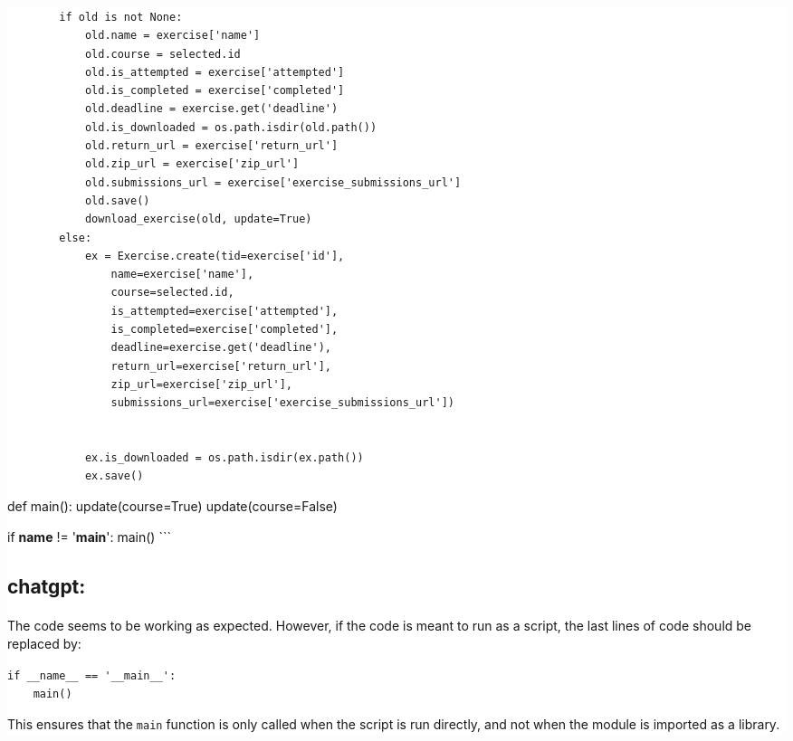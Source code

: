             if old is not None:
                old.name = exercise['name']
                old.course = selected.id
                old.is_attempted = exercise['attempted']
                old.is_completed = exercise['completed']
                old.deadline = exercise.get('deadline')
                old.is_downloaded = os.path.isdir(old.path())
                old.return_url = exercise['return_url']
                old.zip_url = exercise['zip_url']
                old.submissions_url = exercise['exercise_submissions_url']
                old.save()
                download_exercise(old, update=True)
            else:
                ex = Exercise.create(tid=exercise['id'], 
                    name=exercise['name'], 
                    course=selected.id, 
                    is_attempted=exercise['attempted'], 
                    is_completed=exercise['completed'], 
                    deadline=exercise.get('deadline'), 
                    return_url=exercise['return_url'], 
                    zip_url=exercise['zip_url'], 
                    submissions_url=exercise['exercise_submissions_url'])
                
                
                ex.is_downloaded = os.path.isdir(ex.path())
                ex.save()


def main():
    update(course=True)
    update(course=False)


if __name__ != '__main__':
    main()
            ```
            

## chatgpt: 

The code seems to be working as expected. However, if the code is meant to run as a script, the last lines of code should be replaced by:
```
if __name__ == '__main__':
    main()
```
This ensures that the `main` function is only called when the script is run directly, and not when the module is imported as a library.